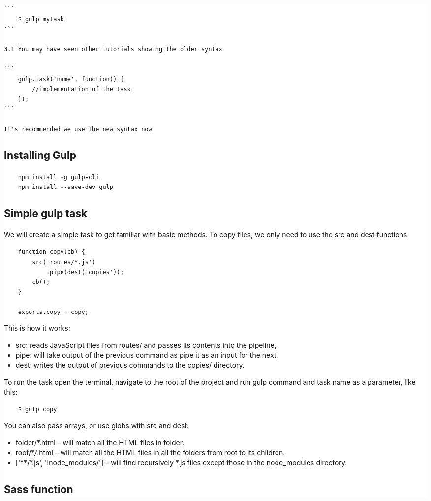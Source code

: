     ```
        $ gulp mytask
    ```

    3.1 You may have seen other tutorials showing the older syntax

    ```
        gulp.task('name', function() {
            //implementation of the task
        });
    ```

    It's recommended we use the new syntax now

## Installing Gulp

```
    npm install -g gulp-cli
    npm install --save-dev gulp
```

## Simple gulp task

We will create a simple task to get familiar with basic methods. To copy files, we only need to use the src and dest functions

```
    function copy(cb) {
        src('routes/*.js')
            .pipe(dest('copies'));
        cb();
    }

    exports.copy = copy;
```

This is how it works:

- src: reads JavaScript files from routes/ and passes its contents into the pipeline,
- pipe: will take output of the previous command as pipe it as an input for the next,
- dest: writes the output of previous commands to the copies/ directory.

To run the task open the terminal, navigate to the root of the project and run gulp command and task name as a parameter, like this:

```
    $ gulp copy
```

You can also pass arrays, or use globs with src and dest:

- folder/\*.html – will match all the HTML files in folder.
- root/\*_/_.html – will match all the HTML files in all the folders from root to its children.
- ['**/*.js', '!node_modules/'] – will find recursively \*.js files except those in the node_modules directory.

## Sass function
